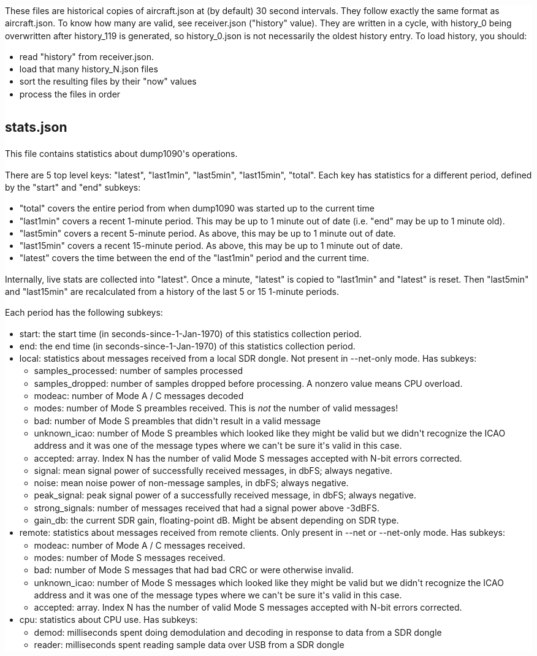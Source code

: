 These files are historical copies of aircraft.json at (by default) 30 second intervals. They follow exactly the
same format as aircraft.json. To know how many are valid, see receiver.json ("history" value). They are written in
a cycle, with history_0 being overwritten after history_119 is generated, so history_0.json is not necessarily the
oldest history entry. To load history, you should:

 * read "history" from receiver.json.
 * load that many history_N.json files
 * sort the resulting files by their "now" values
 * process the files in order
 
## stats.json

This file contains statistics about dump1090's operations.

There are 5 top level keys: "latest", "last1min", "last5min", "last15min", "total". Each key has statistics for a different period, defined by the "start" and "end" subkeys:

 * "total" covers the entire period from when dump1090 was started up to the current time
 * "last1min" covers a recent 1-minute period. This may be up to 1 minute out of date (i.e. "end" may be up to 1 minute old).
 * "last5min" covers a recent 5-minute period. As above, this may be up to 1 minute out of date.
 * "last15min" covers a recent 15-minute period. As above, this may be up to 1 minute out of date.
 * "latest" covers the time between the end of the "last1min" period and the current time.

Internally, live stats are collected into "latest". Once a minute, "latest" is copied to "last1min" and "latest" is reset. Then "last5min" and "last15min" are recalculated from a history of the last 5 or 15 1-minute periods.

Each period has the following subkeys:

 * start: the start time (in seconds-since-1-Jan-1970) of this statistics collection period.
 * end: the end time (in seconds-since-1-Jan-1970) of this statistics collection period.
 * local: statistics about messages received from a local SDR dongle. Not present in --net-only mode. Has subkeys:
   * samples_processed: number of samples processed
   * samples_dropped: number of samples dropped before processing. A nonzero value means CPU overload.
   * modeac: number of Mode A / C messages decoded
   * modes: number of Mode S preambles received. This is *not* the number of valid messages!
   * bad: number of Mode S preambles that didn't result in a valid message
   * unknown_icao: number of Mode S preambles which looked like they might be valid but we didn't recognize the ICAO address and it was one of the message types where we can't be sure it's valid in this case.
   * accepted: array. Index N has the number of valid Mode S messages accepted with N-bit errors corrected.
   * signal: mean signal power of successfully received messages, in dbFS; always negative.
   * noise: mean noise power of non-message samples, in dbFS; always negative.
   * peak_signal: peak signal power of a successfully received message, in dbFS; always negative.
   * strong_signals: number of messages received that had a signal power above -3dBFS.
   * gain_db: the current SDR gain, floating-point dB. Might be absent depending on SDR type.
 * remote: statistics about messages received from remote clients. Only present in --net or --net-only mode. Has subkeys:
   * modeac: number of Mode A / C messages received.
   * modes: number of Mode S messages received.
   * bad: number of Mode S messages that had bad CRC or were otherwise invalid.
   * unknown_icao: number of Mode S messages which looked like they might be valid but we didn't recognize the ICAO address and it was one of the message types where we can't be sure it's valid in this case.
   * accepted: array. Index N has the number of valid Mode S messages accepted with N-bit errors corrected.
 * cpu: statistics about CPU use. Has subkeys:
   * demod: milliseconds spent doing demodulation and decoding in response to data from a SDR dongle
   * reader: milliseconds spent reading sample data over USB from a SDR dongle